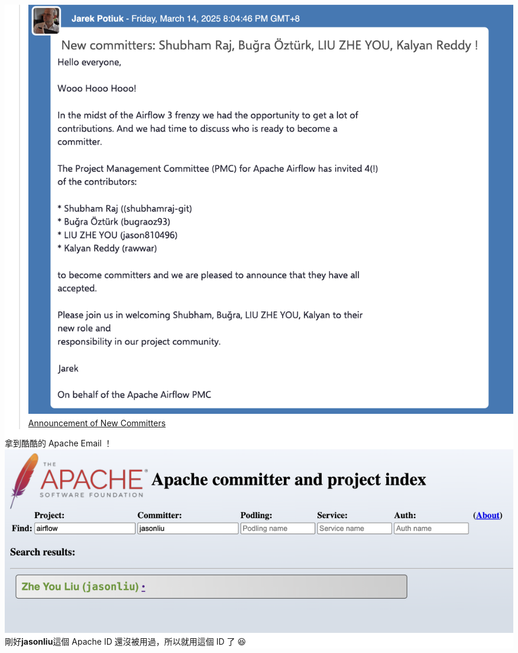 > ![announcement-of-new-committers](announcement-of-new-committers.png)
> [Announcement of New Committers](https://lists.apache.org/thread/lrjgl630mdhvzmpdt5tvp425kpqkrl8m)

拿到酷酷的 Apache Email ！<br>
![apache-email](apache-email.png)
剛好**jasonliu**這個 Apache ID 還沒被用過，所以就用這個 ID 了 😆 
